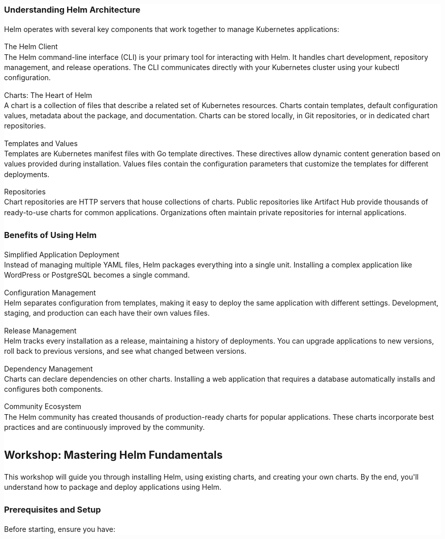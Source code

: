 ### Understanding Helm Architecture

Helm operates with several key components that work together to manage Kubernetes applications:

The Helm Client  
The Helm command-line interface (CLI) is your primary tool for interacting with Helm. It handles chart development, repository management, and release operations. The CLI communicates directly with your Kubernetes cluster using your kubectl configuration.

Charts: The Heart of Helm  
A chart is a collection of files that describe a related set of Kubernetes resources. Charts contain templates, default configuration values, metadata about the package, and documentation. Charts can be stored locally, in Git repositories, or in dedicated chart repositories.

Templates and Values  
Templates are Kubernetes manifest files with Go template directives. These directives allow dynamic content generation based on values provided during installation. Values files contain the configuration parameters that customize the templates for different deployments.

Repositories  
Chart repositories are HTTP servers that house collections of charts. Public repositories like Artifact Hub provide thousands of ready-to-use charts for common applications. Organizations often maintain private repositories for internal applications.

### Benefits of Using Helm

Simplified Application Deployment  
Instead of managing multiple YAML files, Helm packages everything into a single unit. Installing a complex application like WordPress or PostgreSQL becomes a single command.

Configuration Management  
Helm separates configuration from templates, making it easy to deploy the same application with different settings. Development, staging, and production can each have their own values files.

Release Management  
Helm tracks every installation as a release, maintaining a history of deployments. You can upgrade applications to new versions, roll back to previous versions, and see what changed between versions.

Dependency Management  
Charts can declare dependencies on other charts. Installing a web application that requires a database automatically installs and configures both components.

Community Ecosystem  
The Helm community has created thousands of production-ready charts for popular applications. These charts incorporate best practices and are continuously improved by the community.

## Workshop: Mastering Helm Fundamentals

This workshop will guide you through installing Helm, using existing charts, and creating your own charts. By the end, you'll understand how to package and deploy applications using Helm.

### Prerequisites and Setup

Before starting, ensure you have:

